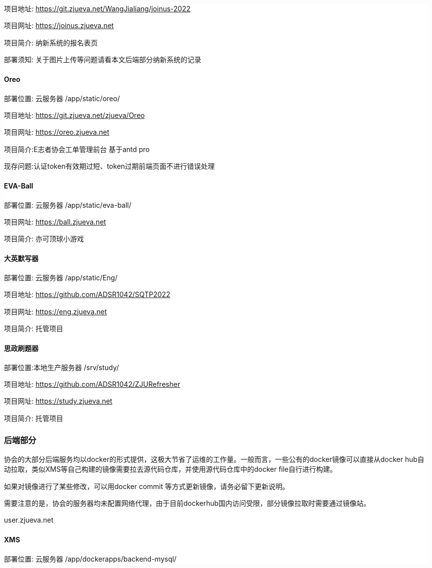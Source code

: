 项目地址: https://git.zjueva.net/WangJialiang/joinus-2022

项目网址: https://joinus.zjueva.net

项目简介: 纳新系统的报名表页

部署须知: 关于图片上传等问题请看本文后端部分纳新系统的记录

#### Oreo

部署位置: 云服务器 /app/static/oreo/

项目地址: https://git.zjueva.net/zjueva/Oreo

项目网址: https://oreo.zjueva.net

项目简介:E志者协会工单管理前台 基于antd pro

现存问题:认证token有效期过短、token过期前端页面不进行错误处理

#### EVA-Ball

部署位置: 云服务器 /app/static/eva-ball/

项目网址: https://ball.zjueva.net

项目简介: 亦可顶球小游戏

#### 大英默写器

部署位置: 云服务器 /app/static/Eng/

项目地址: https://github.com/ADSR1042/SQTP2022

项目网址: https://eng.zjueva.net

项目简介: 托管项目

#### 思政刷题器

部署位置:本地生产服务器 /srv/study/

项目地址: https://github.com/ADSR1042/ZJURefresher

项目网址: https://study.zjueva.net

项目简介: 托管项目

### 后端部分

协会的大部分后端服务均以docker的形式提供，这极大节省了运维的工作量。一般而言，一些公有的docker镜像可以直接从docker hub自动拉取，类似XMS等自己构建的镜像需要拉去源代码仓库，并使用源代码仓库中的docker file自行进行构建。

如果对镜像进行了某些修改，可以用docker commit 等方式更新镜像，请务必留下更新说明。

需要注意的是，协会的服务器均未配置网络代理，由于目前dockerhub国内访问受限，部分镜像拉取时需要通过镜像站。


user.zjueva.net
#### XMS

部署位置: 云服务器 /app/dockerapps/backend-mysql/
